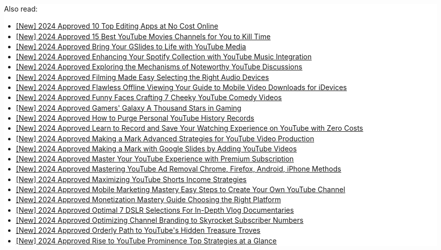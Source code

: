 <span class="atpl-alsoreadstyle">Also read:</span>
<div><ul>
<li><a href="https://youtube-docs.techidaily.com/024-approved-10-top-editing-apps-at-no-cost-online/"><u>[New] 2024 Approved  10 Top Editing Apps at No Cost Online</u></a></li>
<li><a href="https://youtube-docs.techidaily.com/024-approved-15-best-youtube-movies-channels-for-you-to-kill-time/"><u>[New] 2024 Approved  15 Best YouTube Movies Channels for You to Kill Time</u></a></li>
<li><a href="https://youtube-docs.techidaily.com/024-approved-bring-your-gslides-to-life-with-youtube-media/"><u>[New] 2024 Approved  Bring Your GSlides to Life with YouTube Media</u></a></li>
<li><a href="https://youtube-docs.techidaily.com/024-approved-enhancing-your-spotify-collection-with-youtube-music-integration/"><u>[New] 2024 Approved  Enhancing Your Spotify Collection with YouTube Music Integration</u></a></li>
<li><a href="https://youtube-docs.techidaily.com/024-approved-exploring-the-mechanisms-of-noteworthy-youtube-discussions/"><u>[New] 2024 Approved  Exploring the Mechanisms of Noteworthy YouTube Discussions</u></a></li>
<li><a href="https://youtube-docs.techidaily.com/024-approved-filming-made-easy-selecting-the-right-audio-devices/"><u>[New] 2024 Approved  Filming Made Easy  Selecting the Right Audio Devices</u></a></li>
<li><a href="https://youtube-docs.techidaily.com/024-approved-flawless-offline-viewing-your-guide-to-mobile-video-downloads-for-idevices/"><u>[New] 2024 Approved  Flawless Offline Viewing  Your Guide to Mobile Video Downloads for iDevices</u></a></li>
<li><a href="https://youtube-docs.techidaily.com/024-approved-funny-faces-crafting-7-cheeky-youtube-comedy-videos/"><u>[New] 2024 Approved  Funny Faces  Crafting 7 Cheeky YouTube Comedy Videos</u></a></li>
<li><a href="https://youtube-docs.techidaily.com/024-approved-gamers-galaxy-a-thousand-stars-in-gaming/"><u>[New] 2024 Approved  Gamers' Galaxy  A Thousand Stars in Gaming</u></a></li>
<li><a href="https://youtube-docs.techidaily.com/024-approved-how-to-purge-personal-youtube-history-records/"><u>[New] 2024 Approved  How to Purge Personal YouTube History Records</u></a></li>
<li><a href="https://youtube-docs.techidaily.com/024-approved-learn-to-record-and-save-your-watching-experience-on-youtube-with-zero-costs/"><u>[New] 2024 Approved  Learn to Record and Save Your Watching Experience on YouTube with Zero Costs</u></a></li>
<li><a href="https://youtube-docs.techidaily.com/024-approved-making-a-mark-advanced-strategies-for-youtube-video-production/"><u>[New] 2024 Approved  Making a Mark  Advanced Strategies for YouTube Video Production</u></a></li>
<li><a href="https://youtube-docs.techidaily.com/024-approved-making-a-mark-with-google-slides-by-adding-youtube-videos/"><u>[New] 2024 Approved  Making a Mark with Google Slides by Adding YouTube Videos</u></a></li>
<li><a href="https://youtube-docs.techidaily.com/024-approved-master-your-youtube-experience-with-premium-subscription/"><u>[New] 2024 Approved  Master Your YouTube Experience with Premium Subscription</u></a></li>
<li><a href="https://youtube-docs.techidaily.com/024-approved-mastering-youtube-ad-removal-chrome-firefox-android-iphone-methods/"><u>[New] 2024 Approved  Mastering YouTube Ad Removal  Chrome, Firefox, Android, iPhone Methods</u></a></li>
<li><a href="https://youtube-docs.techidaily.com/024-approved-maximizing-youtube-shorts-income-strategies/"><u>[New] 2024 Approved  Maximizing YouTube Shorts Income Strategies</u></a></li>
<li><a href="https://youtube-docs.techidaily.com/024-approved-mobile-marketing-mastery-easy-steps-to-create-your-own-youtube-channel/"><u>[New] 2024 Approved  Mobile Marketing Mastery  Easy Steps to Create Your Own YouTube Channel</u></a></li>
<li><a href="https://youtube-docs.techidaily.com/024-approved-monetization-mastery-guide-choosing-the-right-platform/"><u>[New] 2024 Approved  Monetization Mastery Guide  Choosing the Right Platform</u></a></li>
<li><a href="https://youtube-docs.techidaily.com/024-approved-optimal-7-dslr-selections-for-in-depth-vlog-documentaries/"><u>[New] 2024 Approved  Optimal 7 DSLR Selections For In-Depth Vlog Documentaries</u></a></li>
<li><a href="https://youtube-docs.techidaily.com/024-approved-optimizing-channel-branding-to-skyrocket-subscriber-numbers/"><u>[New] 2024 Approved  Optimizing Channel Branding to Skyrocket Subscriber Numbers</u></a></li>
<li><a href="https://youtube-docs.techidaily.com/024-approved-orderly-path-to-youtubes-hidden-treasure-troves/"><u>[New] 2024 Approved  Orderly Path to YouTube's Hidden Treasure Troves</u></a></li>
<li><a href="https://youtube-docs.techidaily.com/024-approved-rise-to-youtube-prominence-top-strategies-at-a-glance/"><u>[New] 2024 Approved  Rise to YouTube Prominence  Top Strategies at a Glance</u></a></li>